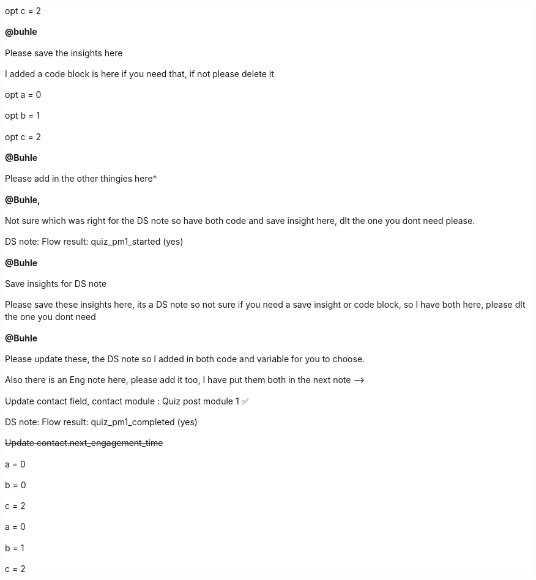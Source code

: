 opt c = 2

**@buhle**

Please save the insights here

I added a code block is here if you need that, if not please delete it

opt a = 0

opt b = 1

opt c = 2

**@Buhle**

Please add in the other thingies here^

**@Buhle,**

Not sure which was right for the DS note so have both code and save insight here, dlt the one you dont need please.

DS note: Flow result: quiz_pm1_started (yes)

**@Buhle**

Save insights for DS note

Please save these insights here, its a DS note so not sure if you need a save insight or code block, so I have both here, please dlt the one you dont need

**@Buhle**

Please update these, the DS note so I added in both code and variable for you to choose.

Also there is an Eng note here, please add it too, I have put them both in the next note -->

Update contact field, contact
module : Quiz post module 1 ✅

DS note: Flow result: quiz_pm1_completed (yes)

~~Update contact.next_engagement_time~~



a = 0



b = 0



c = 2



a = 0



b = 1



c = 2
